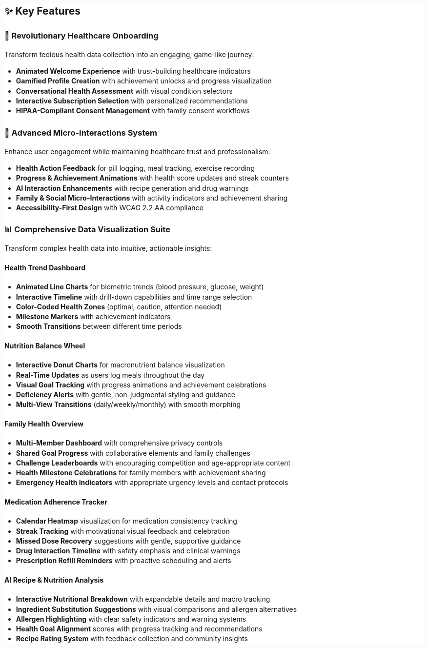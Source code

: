 ## ✨ Key Features

### 🎯 Revolutionary Healthcare Onboarding
Transform tedious health data collection into an engaging, game-like journey:
- **Animated Welcome Experience** with trust-building healthcare indicators
- **Gamified Profile Creation** with achievement unlocks and progress visualization
- **Conversational Health Assessment** with visual condition selectors
- **Interactive Subscription Selection** with personalized recommendations
- **HIPAA-Compliant Consent Management** with family consent workflows

### 🎨 Advanced Micro-Interactions System  
Enhance user engagement while maintaining healthcare trust and professionalism:
- **Health Action Feedback** for pill logging, meal tracking, exercise recording
- **Progress & Achievement Animations** with health score updates and streak counters
- **AI Interaction Enhancements** with recipe generation and drug warnings
- **Family & Social Micro-Interactions** with activity indicators and achievement sharing
- **Accessibility-First Design** with WCAG 2.2 AA compliance

### 📊 Comprehensive Data Visualization Suite
Transform complex health data into intuitive, actionable insights:

#### Health Trend Dashboard
- **Animated Line Charts** for biometric trends (blood pressure, glucose, weight)
- **Interactive Timeline** with drill-down capabilities and time range selection
- **Color-Coded Health Zones** (optimal, caution, attention needed)
- **Milestone Markers** with achievement indicators
- **Smooth Transitions** between different time periods

#### Nutrition Balance Wheel
- **Interactive Donut Charts** for macronutrient balance visualization
- **Real-Time Updates** as users log meals throughout the day
- **Visual Goal Tracking** with progress animations and achievement celebrations
- **Deficiency Alerts** with gentle, non-judgmental styling and guidance
- **Multi-View Transitions** (daily/weekly/monthly) with smooth morphing

#### Family Health Overview
- **Multi-Member Dashboard** with comprehensive privacy controls
- **Shared Goal Progress** with collaborative elements and family challenges
- **Challenge Leaderboards** with encouraging competition and age-appropriate content
- **Health Milestone Celebrations** for family members with achievement sharing
- **Emergency Health Indicators** with appropriate urgency levels and contact protocols

#### Medication Adherence Tracker
- **Calendar Heatmap** visualization for medication consistency tracking
- **Streak Tracking** with motivational visual feedback and celebration
- **Missed Dose Recovery** suggestions with gentle, supportive guidance
- **Drug Interaction Timeline** with safety emphasis and clinical warnings
- **Prescription Refill Reminders** with proactive scheduling and alerts

#### AI Recipe & Nutrition Analysis
- **Interactive Nutritional Breakdown** with expandable details and macro tracking
- **Ingredient Substitution Suggestions** with visual comparisons and allergen alternatives
- **Allergen Highlighting** with clear safety indicators and warning systems
- **Health Goal Alignment** scores with progress tracking and recommendations
- **Recipe Rating System** with feedback collection and community insights
